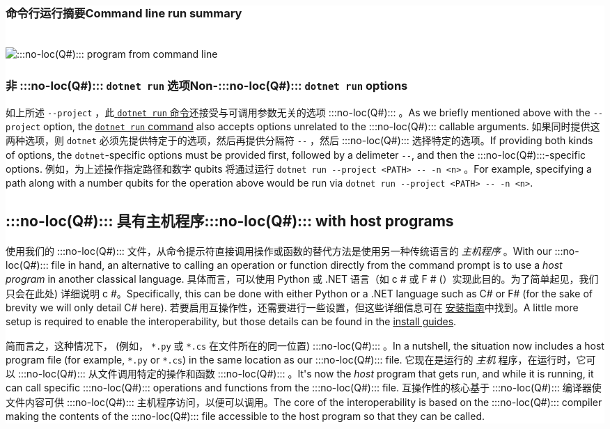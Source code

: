 ### <a name="command-line-run-summary"></a><span data-ttu-id="cbae9-192">命令行运行摘要</span><span class="sxs-lookup"><span data-stu-id="cbae9-192">Command line run summary</span></span>
<br/>
<img src="../media/hostprograms_command_line_diagram.png" alt=":::no-loc(Q#)::: program from command line" width="700">

### <a name="non-no-locq-dotnet-run-options"></a><span data-ttu-id="cbae9-193">非 :::no-loc(Q#)::: `dotnet run` 选项</span><span class="sxs-lookup"><span data-stu-id="cbae9-193">Non-:::no-loc(Q#)::: `dotnet run` options</span></span>

<span data-ttu-id="cbae9-194">如上所述 `--project` ，此[ `dotnet run` 命令](https://docs.microsoft.com/dotnet/core/tools/dotnet-run)还接受与可调用参数无关的选项 :::no-loc(Q#)::: 。</span><span class="sxs-lookup"><span data-stu-id="cbae9-194">As we briefly mentioned above with the `--project` option, the [`dotnet run` command](https://docs.microsoft.com/dotnet/core/tools/dotnet-run) also accepts options unrelated to the :::no-loc(Q#)::: callable arguments.</span></span>
<span data-ttu-id="cbae9-195">如果同时提供这两种选项，则 `dotnet` 必须先提供特定于的选项，然后再提供分隔符 `--` ，然后 :::no-loc(Q#)::: 选择特定的选项。</span><span class="sxs-lookup"><span data-stu-id="cbae9-195">If providing both kinds of options, the `dotnet`-specific options must be provided first, followed by a delimeter `--`, and then the :::no-loc(Q#):::-specific options.</span></span>
<span data-ttu-id="cbae9-196">例如，为上述操作指定路径和数字 qubits 将通过运行 `dotnet run --project <PATH> -- -n <n>` 。</span><span class="sxs-lookup"><span data-stu-id="cbae9-196">For example, specifying a path along with a number qubits for the operation above would be run via `dotnet run --project <PATH> -- -n <n>`.</span></span>

## <a name="no-locq-with-host-programs"></a><span data-ttu-id="cbae9-197">:::no-loc(Q#)::: 具有主机程序</span><span class="sxs-lookup"><span data-stu-id="cbae9-197">:::no-loc(Q#)::: with host programs</span></span>

<span data-ttu-id="cbae9-198">使用我们的 :::no-loc(Q#)::: 文件，从命令提示符直接调用操作或函数的替代方法是使用另一种传统语言的 *主机程序* 。</span><span class="sxs-lookup"><span data-stu-id="cbae9-198">With our :::no-loc(Q#)::: file in hand, an alternative to calling an operation or function directly from the command prompt is to use a *host program* in another classical language.</span></span> <span data-ttu-id="cbae9-199">具体而言，可以使用 Python 或 .NET 语言（如 c # 或 F # (）实现此目的。为了简单起见，我们只会在此处) 详细说明 c #。</span><span class="sxs-lookup"><span data-stu-id="cbae9-199">Specifically, this can be done with either Python or a .NET language such as C# or F# (for the sake of brevity we will only detail C# here).</span></span>
<span data-ttu-id="cbae9-200">若要启用互操作性，还需要进行一些设置，但这些详细信息可在 [安装指南](xref:microsoft.quantum.install)中找到。</span><span class="sxs-lookup"><span data-stu-id="cbae9-200">A little more setup is required to enable the interoperability, but those details can be found in the [install guides](xref:microsoft.quantum.install).</span></span>

<span data-ttu-id="cbae9-201">简而言之，这种情况下， (例如， `*.py` 或 `*.cs` 在文件所在的同一位置) :::no-loc(Q#)::: 。</span><span class="sxs-lookup"><span data-stu-id="cbae9-201">In a nutshell, the situation now includes a host program file (for example, `*.py` or `*.cs`) in the same location as our :::no-loc(Q#)::: file.</span></span>
<span data-ttu-id="cbae9-202">它现在是运行的 *主机* 程序，在运行时，它可以 :::no-loc(Q#)::: 从文件调用特定的操作和函数 :::no-loc(Q#)::: 。</span><span class="sxs-lookup"><span data-stu-id="cbae9-202">It's now the *host* program that gets run, and while it is running, it can call specific :::no-loc(Q#)::: operations and functions from the :::no-loc(Q#)::: file.</span></span>
<span data-ttu-id="cbae9-203">互操作性的核心基于 :::no-loc(Q#)::: 编译器使文件内容可供 :::no-loc(Q#)::: 主机程序访问，以便可以调用。</span><span class="sxs-lookup"><span data-stu-id="cbae9-203">The core of the interoperability is based on the :::no-loc(Q#)::: compiler making the contents of the :::no-loc(Q#)::: file accessible to the host program so that they can be called.</span></span>
